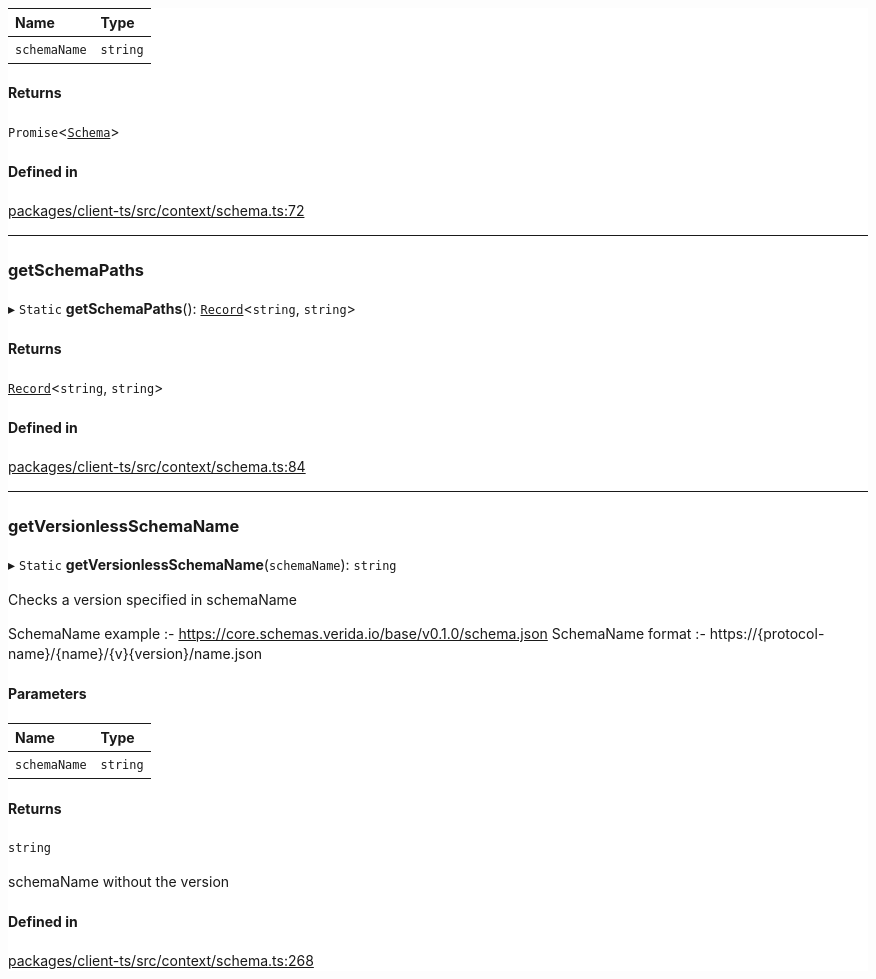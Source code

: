 | Name | Type |
| :------ | :------ |
| `schemaName` | `string` |

#### Returns

`Promise`<[`Schema`](verida_client_ts.Schema.md)\>

#### Defined in

[packages/client-ts/src/context/schema.ts:72](https://github.com/verida/verida-js/blob/c03b336/packages/client-ts/src/context/schema.ts#L72)

___

### getSchemaPaths

▸ `Static` **getSchemaPaths**(): [`Record`](../modules/verida_client_ts._internal_.md#record)<`string`, `string`\>

#### Returns

[`Record`](../modules/verida_client_ts._internal_.md#record)<`string`, `string`\>

#### Defined in

[packages/client-ts/src/context/schema.ts:84](https://github.com/verida/verida-js/blob/c03b336/packages/client-ts/src/context/schema.ts#L84)

___

### getVersionlessSchemaName

▸ `Static` **getVersionlessSchemaName**(`schemaName`): `string`

Checks a version specified in schemaName

SchemaName example  :-  https://core.schemas.verida.io/base/v0.1.0/schema.json
SchemaName format :- https://{protocol-name}/{name}/{v}{version}/name.json

#### Parameters

| Name | Type |
| :------ | :------ |
| `schemaName` | `string` |

#### Returns

`string`

schemaName without the version

#### Defined in

[packages/client-ts/src/context/schema.ts:268](https://github.com/verida/verida-js/blob/c03b336/packages/client-ts/src/context/schema.ts#L268)
